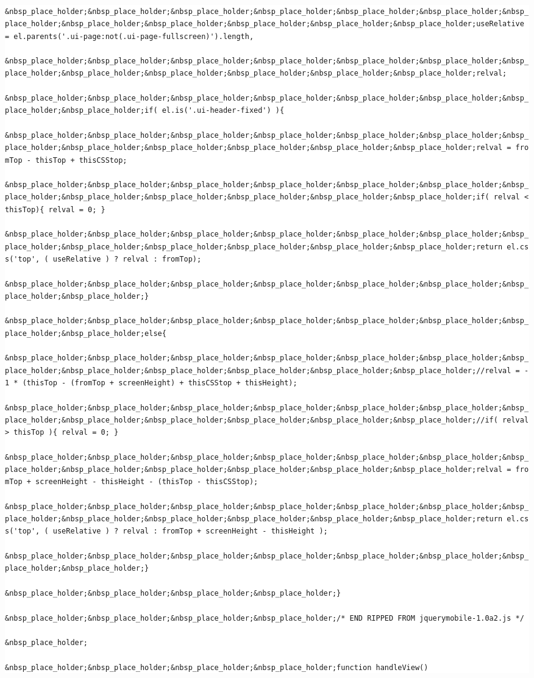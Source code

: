     &nbsp_place_holder;&nbsp_place_holder;&nbsp_place_holder;&nbsp_place_holder;&nbsp_place_holder;&nbsp_place_holder;&nbsp_place_holder;&nbsp_place_holder;&nbsp_place_holder;&nbsp_place_holder;&nbsp_place_holder;&nbsp_place_holder;useRelative = el.parents('.ui-page:not(.ui-page-fullscreen)').length,
    
    &nbsp_place_holder;&nbsp_place_holder;&nbsp_place_holder;&nbsp_place_holder;&nbsp_place_holder;&nbsp_place_holder;&nbsp_place_holder;&nbsp_place_holder;&nbsp_place_holder;&nbsp_place_holder;&nbsp_place_holder;&nbsp_place_holder;relval;
    
    &nbsp_place_holder;&nbsp_place_holder;&nbsp_place_holder;&nbsp_place_holder;&nbsp_place_holder;&nbsp_place_holder;&nbsp_place_holder;&nbsp_place_holder;if( el.is('.ui-header-fixed') ){
    
    &nbsp_place_holder;&nbsp_place_holder;&nbsp_place_holder;&nbsp_place_holder;&nbsp_place_holder;&nbsp_place_holder;&nbsp_place_holder;&nbsp_place_holder;&nbsp_place_holder;&nbsp_place_holder;&nbsp_place_holder;&nbsp_place_holder;relval = fromTop - thisTop + thisCSStop;
    
    &nbsp_place_holder;&nbsp_place_holder;&nbsp_place_holder;&nbsp_place_holder;&nbsp_place_holder;&nbsp_place_holder;&nbsp_place_holder;&nbsp_place_holder;&nbsp_place_holder;&nbsp_place_holder;&nbsp_place_holder;&nbsp_place_holder;if( relval < thisTop){ relval = 0; }
    
    &nbsp_place_holder;&nbsp_place_holder;&nbsp_place_holder;&nbsp_place_holder;&nbsp_place_holder;&nbsp_place_holder;&nbsp_place_holder;&nbsp_place_holder;&nbsp_place_holder;&nbsp_place_holder;&nbsp_place_holder;&nbsp_place_holder;return el.css('top', ( useRelative ) ? relval : fromTop);
    
    &nbsp_place_holder;&nbsp_place_holder;&nbsp_place_holder;&nbsp_place_holder;&nbsp_place_holder;&nbsp_place_holder;&nbsp_place_holder;&nbsp_place_holder;}
    
    &nbsp_place_holder;&nbsp_place_holder;&nbsp_place_holder;&nbsp_place_holder;&nbsp_place_holder;&nbsp_place_holder;&nbsp_place_holder;&nbsp_place_holder;else{
    
    &nbsp_place_holder;&nbsp_place_holder;&nbsp_place_holder;&nbsp_place_holder;&nbsp_place_holder;&nbsp_place_holder;&nbsp_place_holder;&nbsp_place_holder;&nbsp_place_holder;&nbsp_place_holder;&nbsp_place_holder;&nbsp_place_holder;//relval = -1 * (thisTop - (fromTop + screenHeight) + thisCSStop + thisHeight);
    
    &nbsp_place_holder;&nbsp_place_holder;&nbsp_place_holder;&nbsp_place_holder;&nbsp_place_holder;&nbsp_place_holder;&nbsp_place_holder;&nbsp_place_holder;&nbsp_place_holder;&nbsp_place_holder;&nbsp_place_holder;&nbsp_place_holder;//if( relval > thisTop ){ relval = 0; }
    
    &nbsp_place_holder;&nbsp_place_holder;&nbsp_place_holder;&nbsp_place_holder;&nbsp_place_holder;&nbsp_place_holder;&nbsp_place_holder;&nbsp_place_holder;&nbsp_place_holder;&nbsp_place_holder;&nbsp_place_holder;&nbsp_place_holder;relval = fromTop + screenHeight - thisHeight - (thisTop - thisCSStop);
    
    &nbsp_place_holder;&nbsp_place_holder;&nbsp_place_holder;&nbsp_place_holder;&nbsp_place_holder;&nbsp_place_holder;&nbsp_place_holder;&nbsp_place_holder;&nbsp_place_holder;&nbsp_place_holder;&nbsp_place_holder;&nbsp_place_holder;return el.css('top', ( useRelative ) ? relval : fromTop + screenHeight - thisHeight );
    
    &nbsp_place_holder;&nbsp_place_holder;&nbsp_place_holder;&nbsp_place_holder;&nbsp_place_holder;&nbsp_place_holder;&nbsp_place_holder;&nbsp_place_holder;}
    
    &nbsp_place_holder;&nbsp_place_holder;&nbsp_place_holder;&nbsp_place_holder;}
    
    &nbsp_place_holder;&nbsp_place_holder;&nbsp_place_holder;&nbsp_place_holder;/* END RIPPED FROM jquerymobile-1.0a2.js */
    
    &nbsp_place_holder;
    
    &nbsp_place_holder;&nbsp_place_holder;&nbsp_place_holder;&nbsp_place_holder;function handleView()
    